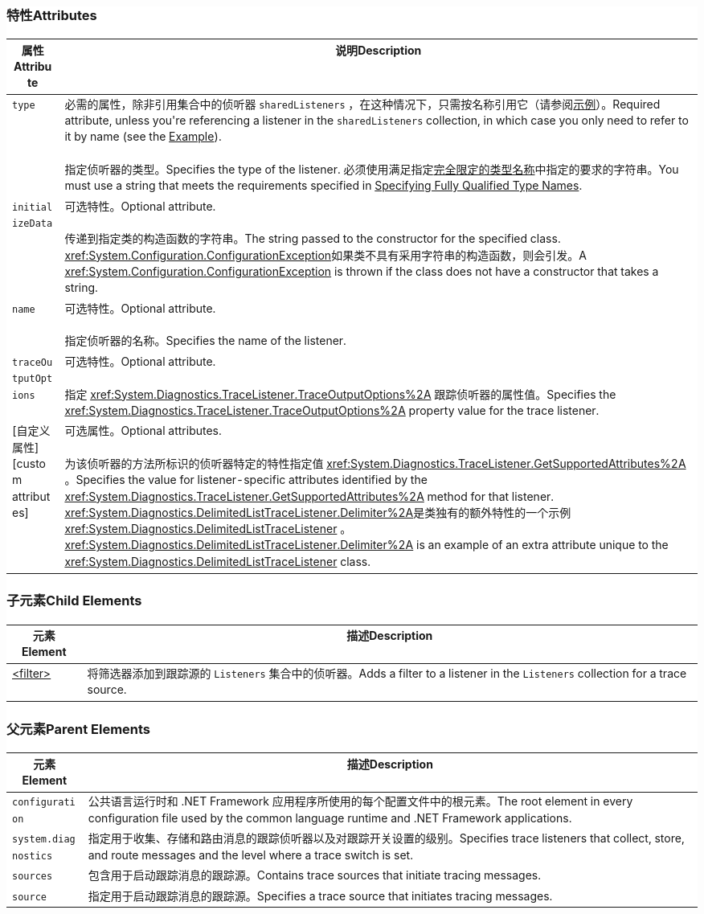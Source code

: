 ### <a name="attributes"></a><span data-ttu-id="079be-107">特性</span><span class="sxs-lookup"><span data-stu-id="079be-107">Attributes</span></span>  
  
|<span data-ttu-id="079be-108">属性</span><span class="sxs-lookup"><span data-stu-id="079be-108">Attribute</span></span>|<span data-ttu-id="079be-109">说明</span><span class="sxs-lookup"><span data-stu-id="079be-109">Description</span></span>|  
|---------------|-----------------|  
|`type`|<span data-ttu-id="079be-110">必需的属性，除非引用集合中的侦听器 `sharedListeners` ，在这种情况下，只需按名称引用它（请参阅[示例](#example)）。</span><span class="sxs-lookup"><span data-stu-id="079be-110">Required attribute, unless you're referencing a listener in the `sharedListeners` collection, in which case you only need to refer to it by name (see the [Example](#example)).</span></span><br /><br /> <span data-ttu-id="079be-111">指定侦听器的类型。</span><span class="sxs-lookup"><span data-stu-id="079be-111">Specifies the type of the listener.</span></span> <span data-ttu-id="079be-112">必须使用满足指定[完全限定的类型名称](../../../reflection-and-codedom/specifying-fully-qualified-type-names.md)中指定的要求的字符串。</span><span class="sxs-lookup"><span data-stu-id="079be-112">You must use a string that meets the requirements specified in [Specifying Fully Qualified Type Names](../../../reflection-and-codedom/specifying-fully-qualified-type-names.md).</span></span>|  
|`initializeData`|<span data-ttu-id="079be-113">可选特性。</span><span class="sxs-lookup"><span data-stu-id="079be-113">Optional attribute.</span></span><br /><br /> <span data-ttu-id="079be-114">传递到指定类的构造函数的字符串。</span><span class="sxs-lookup"><span data-stu-id="079be-114">The string passed to the constructor for the specified class.</span></span> <span data-ttu-id="079be-115"><xref:System.Configuration.ConfigurationException>如果类不具有采用字符串的构造函数，则会引发。</span><span class="sxs-lookup"><span data-stu-id="079be-115">A <xref:System.Configuration.ConfigurationException> is thrown if the class does not have a constructor that takes a string.</span></span>|  
|`name`|<span data-ttu-id="079be-116">可选特性。</span><span class="sxs-lookup"><span data-stu-id="079be-116">Optional attribute.</span></span><br /><br /> <span data-ttu-id="079be-117">指定侦听器的名称。</span><span class="sxs-lookup"><span data-stu-id="079be-117">Specifies the name of the listener.</span></span>|  
|`traceOutputOptions`|<span data-ttu-id="079be-118">可选特性。</span><span class="sxs-lookup"><span data-stu-id="079be-118">Optional attribute.</span></span><br /><br /> <span data-ttu-id="079be-119">指定 <xref:System.Diagnostics.TraceListener.TraceOutputOptions%2A> 跟踪侦听器的属性值。</span><span class="sxs-lookup"><span data-stu-id="079be-119">Specifies the <xref:System.Diagnostics.TraceListener.TraceOutputOptions%2A> property value for the trace listener.</span></span>|  
|<span data-ttu-id="079be-120">[自定义属性]</span><span class="sxs-lookup"><span data-stu-id="079be-120">[custom attributes]</span></span>|<span data-ttu-id="079be-121">可选属性。</span><span class="sxs-lookup"><span data-stu-id="079be-121">Optional attributes.</span></span><br /><br /> <span data-ttu-id="079be-122">为该侦听器的方法所标识的侦听器特定的特性指定值 <xref:System.Diagnostics.TraceListener.GetSupportedAttributes%2A> 。</span><span class="sxs-lookup"><span data-stu-id="079be-122">Specifies the value for listener-specific attributes identified by the <xref:System.Diagnostics.TraceListener.GetSupportedAttributes%2A> method for that listener.</span></span> <span data-ttu-id="079be-123"><xref:System.Diagnostics.DelimitedListTraceListener.Delimiter%2A>是类独有的额外特性的一个示例 <xref:System.Diagnostics.DelimitedListTraceListener> 。</span><span class="sxs-lookup"><span data-stu-id="079be-123"><xref:System.Diagnostics.DelimitedListTraceListener.Delimiter%2A> is an example of an extra attribute unique to the <xref:System.Diagnostics.DelimitedListTraceListener> class.</span></span>|  
  
### <a name="child-elements"></a><span data-ttu-id="079be-124">子元素</span><span class="sxs-lookup"><span data-stu-id="079be-124">Child Elements</span></span>  
  
|<span data-ttu-id="079be-125">元素</span><span class="sxs-lookup"><span data-stu-id="079be-125">Element</span></span>|<span data-ttu-id="079be-126">描述</span><span class="sxs-lookup"><span data-stu-id="079be-126">Description</span></span>|  
|-------------|-----------------|  
|[\<filter>](filter-element-for-add-for-listeners-for-source.md)|<span data-ttu-id="079be-127">将筛选器添加到跟踪源的 `Listeners` 集合中的侦听器。</span><span class="sxs-lookup"><span data-stu-id="079be-127">Adds a filter to a listener in the `Listeners` collection for a trace source.</span></span>|  
  
### <a name="parent-elements"></a><span data-ttu-id="079be-128">父元素</span><span class="sxs-lookup"><span data-stu-id="079be-128">Parent Elements</span></span>  
  
|<span data-ttu-id="079be-129">元素</span><span class="sxs-lookup"><span data-stu-id="079be-129">Element</span></span>|<span data-ttu-id="079be-130">描述</span><span class="sxs-lookup"><span data-stu-id="079be-130">Description</span></span>|  
|-------------|-----------------|  
|`configuration`|<span data-ttu-id="079be-131">公共语言运行时和 .NET Framework 应用程序所使用的每个配置文件中的根元素。</span><span class="sxs-lookup"><span data-stu-id="079be-131">The root element in every configuration file used by the common language runtime and .NET Framework applications.</span></span>|  
|`system.diagnostics`|<span data-ttu-id="079be-132">指定用于收集、存储和路由消息的跟踪侦听器以及对跟踪开关设置的级别。</span><span class="sxs-lookup"><span data-stu-id="079be-132">Specifies trace listeners that collect, store, and route messages and the level where a trace switch is set.</span></span>|  
|`sources`|<span data-ttu-id="079be-133">包含用于启动跟踪消息的跟踪源。</span><span class="sxs-lookup"><span data-stu-id="079be-133">Contains trace sources that initiate tracing messages.</span></span>|  
|`source`|<span data-ttu-id="079be-134">指定用于启动跟踪消息的跟踪源。</span><span class="sxs-lookup"><span data-stu-id="079be-134">Specifies a trace source that initiates tracing messages.</span></span>|  